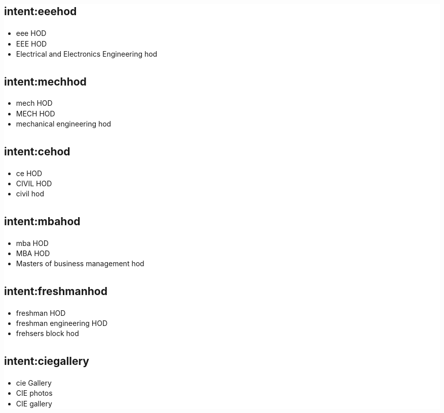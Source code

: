 ## intent:eeehod
- eee HOD
- EEE HOD
- Electrical and Electronics Engineering hod

## intent:mechhod
- mech HOD
- MECH HOD
- mechanical engineering hod

## intent:cehod
- ce HOD
- CIVIL HOD
- civil hod

## intent:mbahod
- mba HOD
- MBA HOD
- Masters of business management hod

## intent:freshmanhod
- freshman HOD
- freshman engineering HOD
- frehsers block hod

## intent:ciegallery
- cie Gallery
- CIE photos
- CIE gallery
